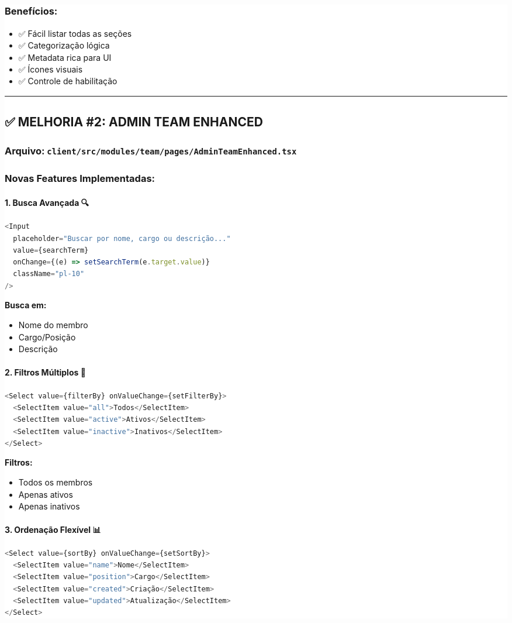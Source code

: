### **Benefícios:**
- ✅ Fácil listar todas as seções
- ✅ Categorização lógica
- ✅ Metadata rica para UI
- ✅ Ícones visuais
- ✅ Controle de habilitação

---

## ✅ **MELHORIA #2: ADMIN TEAM ENHANCED**

### **Arquivo:** `client/src/modules/team/pages/AdminTeamEnhanced.tsx`

### **Novas Features Implementadas:**

#### **1. Busca Avançada** 🔍
```typescript
<Input
  placeholder="Buscar por nome, cargo ou descrição..."
  value={searchTerm}
  onChange={(e) => setSearchTerm(e.target.value)}
  className="pl-10"
/>
```

**Busca em:**
- Nome do membro
- Cargo/Posição
- Descrição

#### **2. Filtros Múltiplos** 🎯
```typescript
<Select value={filterBy} onValueChange={setFilterBy}>
  <SelectItem value="all">Todos</SelectItem>
  <SelectItem value="active">Ativos</SelectItem>
  <SelectItem value="inactive">Inativos</SelectItem>
</Select>
```

**Filtros:**
- Todos os membros
- Apenas ativos
- Apenas inativos

#### **3. Ordenação Flexível** 📊
```typescript
<Select value={sortBy} onValueChange={setSortBy}>
  <SelectItem value="name">Nome</SelectItem>
  <SelectItem value="position">Cargo</SelectItem>
  <SelectItem value="created">Criação</SelectItem>
  <SelectItem value="updated">Atualização</SelectItem>
</Select>
```

